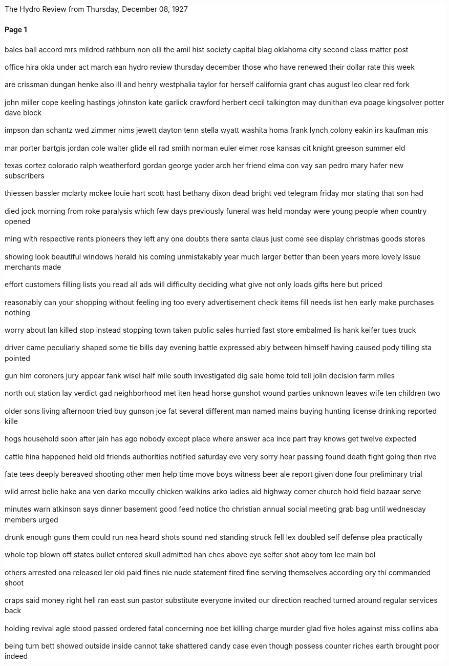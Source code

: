 
The Hydro Review from Thursday, December 08, 1927



<h4>Page 1</h4>
<p>bales ball accord mrs mildred rathburn non olli the amil hist society capital blag oklahoma city second class matter post</p>
<p>office hira okla under act march ean hydro review thursday december those who have renewed their dollar rate this week</p>
<p>are crissman dungan henke also ill and henry westphalia taylor for herself california grant chas august leo clear red fork</p>
<p>john miller cope keeling hastings johnston kate garlick crawford herbert cecil talkington may dunithan eva poage kingsolver potter dave block</p>
<p>impson dan schantz wed zimmer nims jewett dayton tenn stella wyatt washita homa frank lynch colony eakin irs kaufman mis</p>
<p>mar porter bartgis jordan cole walter glide ell rad smith norman euler elmer rose kansas cit knight greeson summer eld</p>
<p>texas cortez colorado ralph weatherford gordan george yoder arch her friend elma con vay san pedro mary hafer new subscribers</p>
<p>thiessen bassler mclarty mckee louie hart scott hast bethany dixon dead bright ved telegram friday mor stating that son had</p>
<p>died jock morning from roke paralysis which few days previously funeral was held monday were young people when country opened</p>
<p>ming with respective rents pioneers they left any one doubts there santa claus just come see display christmas goods stores</p>
<p>showing look beautiful windows herald his coming unmistakably year much larger better than been years more lovely issue merchants made</p>
<p>effort customers filling lists you read all ads will difficulty deciding what give not only loads gifts here but priced</p>
<p>reasonably can your shopping without feeling ing too every advertisement check items fill needs list hen early make purchases nothing</p>
<p>worry about lan killed stop instead stopping town taken public sales hurried fast store embalmed lis hank keifer tues truck</p>
<p>driver came peculiarly shaped some tie bills day evening battle expressed ably between himself having caused pody tilling sta pointed</p>
<p>gun him coroners jury appear fank wisel half mile south investigated dig sale home told tell jolin decision farm miles</p>
<p>north out station lay verdict gad neighborhood met iten head horse gunshot wound parties unknown leaves wife ten children two</p>
<p>older sons living afternoon tried buy gunson joe fat several different man named mains buying hunting license drinking reported kille</p>
<p>hogs household soon after jain has ago nobody except place where answer aca ince part fray knows get twelve expected</p>
<p>cattle hina happened heid old friends authorities notified saturday eve very sorry hear passing found death fight going then rive</p>
<p>fate tees deeply bereaved shooting other men help time move boys witness beer ale report given done four preliminary trial</p>
<p>wild arrest belie hake ana ven darko mccully chicken walkins arko ladies aid highway corner church hold field bazaar serve</p>
<p>minutes warn atkinson says dinner basement good feed notice tho christian annual social meeting grab bag until wednesday members urged</p>
<p>drunk enough guns them could run nea heard shots sound ned standing struck fell lex doubled self defense plea practically</p>
<p>whole top blown off states bullet entered skull admitted han ches above eye seifer shot aboy tom lee main bol</p>
<p>others arrested ona released ler oki paid fines nie nude statement fired fine serving themselves according ory thi commanded shoot</p>
<p>craps said money right hell ran east sun pastor substitute everyone invited our direction reached turned around regular services back</p>
<p>holding revival agle stood passed ordered fatal concerning noe bet killing charge murder glad five holes against miss collins aba</p>
<p>being turn bett showed outside inside cannot take shattered candy case even though possess counter riches earth brought poor indeed</p>